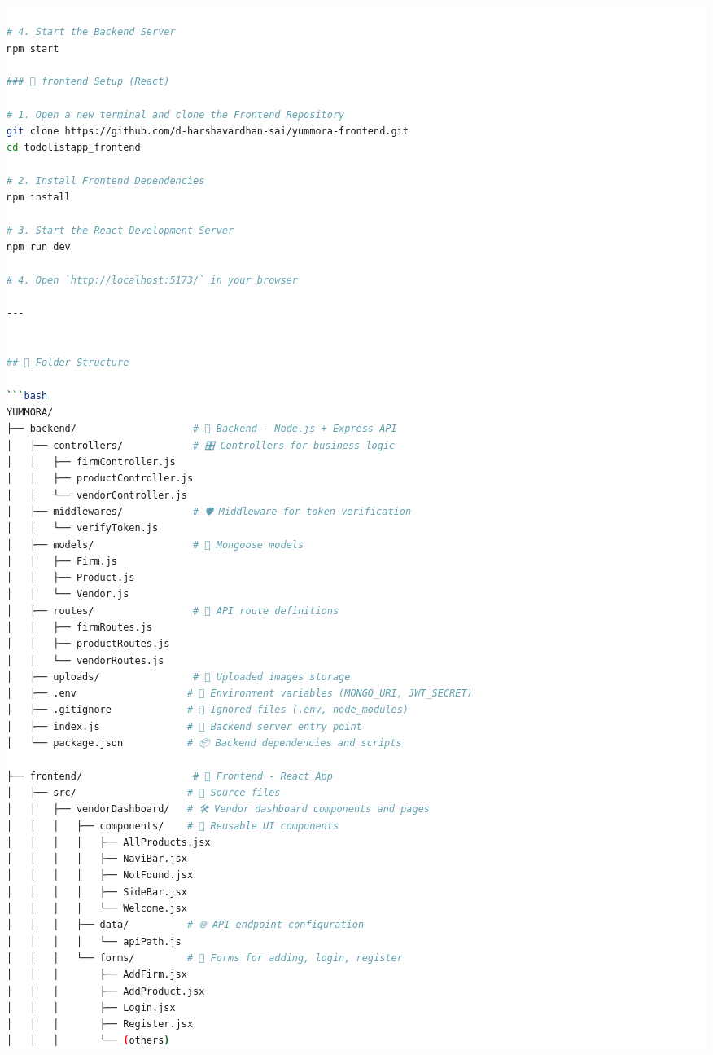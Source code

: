 ```bash

# 4. Start the Backend Server
npm start

### 🔧 frontend Setup (React)

# 1. Open a new terminal and clone the Frontend Repository
git clone https://github.com/d-harshavardhan-sai/yummora-frontend.git
cd todolistapp_frontend

# 2. Install Frontend Dependencies
npm install

# 3. Start the React Development Server
npm run dev

# 4. Open `http://localhost:5173/` in your browser

---


## 📁 Folder Structure

```bash
YUMMORA/
├── backend/                    # 🧠 Backend - Node.js + Express API
│   ├── controllers/            # 🎛️ Controllers for business logic
│   │   ├── firmController.js
│   │   ├── productController.js
│   │   └── vendorController.js
│   ├── middlewares/            # 🛡️ Middleware for token verification
│   │   └── verifyToken.js
│   ├── models/                 # 🧾 Mongoose models
│   │   ├── Firm.js
│   │   ├── Product.js
│   │   └── Vendor.js
│   ├── routes/                 # 🚦 API route definitions
│   │   ├── firmRoutes.js
│   │   ├── productRoutes.js
│   │   └── vendorRoutes.js
│   ├── uploads/                # 📁 Uploaded images storage
│   ├── .env                   # 🔐 Environment variables (MONGO_URI, JWT_SECRET)
│   ├── .gitignore             # 🚫 Ignored files (.env, node_modules)
│   ├── index.js               # 🚀 Backend server entry point
│   └── package.json           # 📦 Backend dependencies and scripts

├── frontend/                   # 🎨 Frontend - React App
│   ├── src/                   # 🧩 Source files
│   │   ├── vendorDashboard/   # 🛠️ Vendor dashboard components and pages
│   │   │   ├── components/    # 🧱 Reusable UI components
│   │   │   │   ├── AllProducts.jsx
│   │   │   │   ├── NaviBar.jsx
│   │   │   │   ├── NotFound.jsx
│   │   │   │   ├── SideBar.jsx
│   │   │   │   └── Welcome.jsx
│   │   │   ├── data/          # 🌐 API endpoint configuration
│   │   │   │   └── apiPath.js
│   │   │   └── forms/         # 📝 Forms for adding, login, register
│   │   │       ├── AddFirm.jsx
│   │   │       ├── AddProduct.jsx
│   │   │       ├── Login.jsx
│   │   │       ├── Register.jsx
│   │   │       └── (others)
```